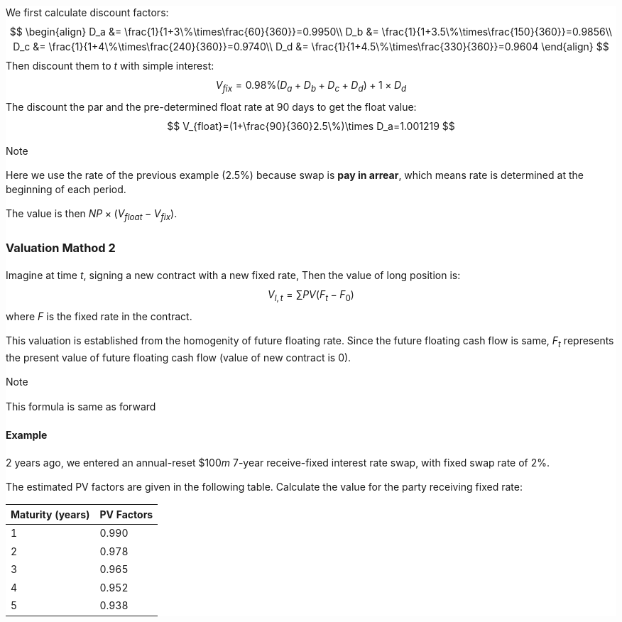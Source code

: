 <span class="blur-hover">

We first calculate discount factors:
$$
\begin{align}
D_a &= \frac{1}{1+3\%\times\frac{60}{360}}=0.9950\\
D_b &= \frac{1}{1+3.5\%\times\frac{150}{360}}=0.9856\\
D_c &= \frac{1}{1+4\%\times\frac{240}{360}}=0.9740\\
D_d &= \frac{1}{1+4.5\%\times\frac{330}{360}}=0.9604
\end{align}
$$
Then discount them to $t$ with simple interest:
$$
V_{fix}=0.98\%(D_a+D_b+D_c+D_d)+1\times D_d
$$
The discount the par and the pre-determined float rate at $90$ days to get the float value:
$$
V_{float}=(1+\frac{90}{360}2.5\%)\times D_a=1.001219
$$
> [!Note]
>
> Here we use the rate of the previous example ($2.5\%$) because swap is **pay in arrear**, which means rate is determined at the beginning of each period.

The value is then $NP\times(V_{float}-V_{fix})$.

</span>

### Valuation Mathod 2

Imagine at time $t$, signing a new contract with a new fixed rate, Then the value of long position is:
$$
V_{l,t} =\sum PV(F_{t}-F_0)
$$
where $F$ is the fixed rate in the contract. 

This valuation is established from the homogenity of future floating rate. Since the future floating cash flow is same, $F_t$ represents the present value of future floating cash flow (value of new contract is $0$).

> [!Note]
>
> This formula is same as forward

  

#### Example

2 years ago, we entered an annual-reset $\$100m$ 7-year receive-fixed interest rate swap, with fixed swap rate of $2\%$.

The estimated PV factors are given in the following table. Calculate the value for the party receiving fixed rate:

| Maturity (years) | PV Factors |
| ---------------- | ---------- |
| 1                | 0.990      |
| 2                | 0.978      |
| 3                | 0.965      |
| 4                | 0.952      |
| 5                | 0.938      |
